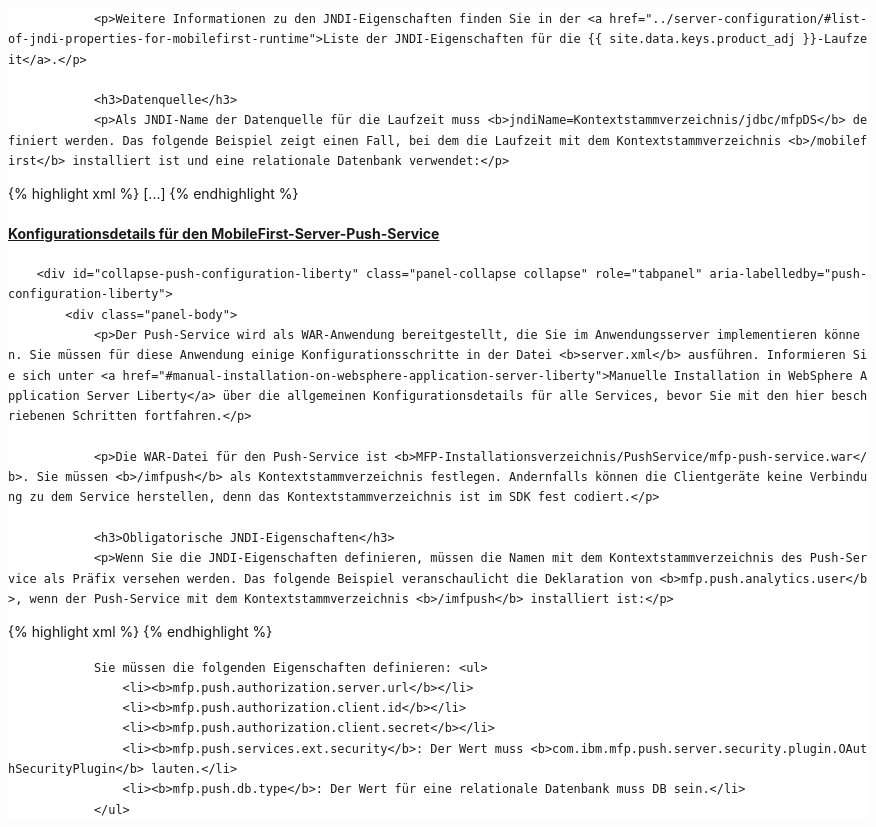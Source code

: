                 <p>Weitere Informationen zu den JNDI-Eigenschaften finden Sie in der <a href="../server-configuration/#list-of-jndi-properties-for-mobilefirst-runtime">Liste der JNDI-Eigenschaften für die {{ site.data.keys.product_adj }}-Laufzeit</a>.</p>

                <h3>Datenquelle</h3>
                <p>Als JNDI-Name der Datenquelle für die Laufzeit muss <b>jndiName=Kontextstammverzeichnis/jdbc/mfpDS</b> definiert werden. Das folgende Beispiel zeigt einen Fall, bei dem die Laufzeit mit dem Kontextstammverzeichnis <b>/mobilefirst</b> installiert ist und eine relationale Datenbank verwendet:</p>

{% highlight xml %}
<dataSource jndiName="mobilefirst/jdbc/mfpDS" transactional="false">
  [...]
</dataSource>
{% endhighlight %}
            </div>
        </div>
    </div>
    <div class="panel panel-default">
        <div class="panel-heading" role="tab" id="push-configuration-liberty">
            <h4 class="panel-title">
                <a role="button" data-toggle="collapse" data-parent="#manual-installation-liberty" href="#collapse-push-configuration-liberty" aria-expanded="true" aria-controls="collapse-push-configuration-liberty"><b>Konfigurationsdetails für den MobileFirst-Server-Push-Service</b></a>
            </h4>
        </div>

        <div id="collapse-push-configuration-liberty" class="panel-collapse collapse" role="tabpanel" aria-labelledby="push-configuration-liberty">
            <div class="panel-body">
                <p>Der Push-Service wird als WAR-Anwendung bereitgestellt, die Sie im Anwendungsserver implementieren können. Sie müssen für diese Anwendung einige Konfigurationsschritte in der Datei <b>server.xml</b> ausführen. Informieren Sie sich unter <a href="#manual-installation-on-websphere-application-server-liberty">Manuelle Installation in WebSphere Application Server Liberty</a> über die allgemeinen Konfigurationsdetails für alle Services, bevor Sie mit den hier beschriebenen Schritten fortfahren.</p>

                <p>Die WAR-Datei für den Push-Service ist <b>MFP-Installationsverzeichnis/PushService/mfp-push-service.war</b>. Sie müssen <b>/imfpush</b> als Kontextstammverzeichnis festlegen. Andernfalls können die Clientgeräte keine Verbindung zu dem Service herstellen, denn das Kontextstammverzeichnis ist im SDK fest codiert.</p>

                <h3>Obligatorische JNDI-Eigenschaften</h3>
                <p>Wenn Sie die JNDI-Eigenschaften definieren, müssen die Namen mit dem Kontextstammverzeichnis des Push-Service als Präfix versehen werden. Das folgende Beispiel veranschaulicht die Deklaration von <b>mfp.push.analytics.user</b>, wenn der Push-Service mit dem Kontextstammverzeichnis <b>/imfpush</b> installiert ist:</p>

{% highlight xml %}
<jndiEntry jndiName="imfpush/mfp.push.analytics.user" value="admin"/>
{% endhighlight %}

                Sie müssen die folgenden Eigenschaften definieren: <ul>
                    <li><b>mfp.push.authorization.server.url</b></li>
                    <li><b>mfp.push.authorization.client.id</b></li>
                    <li><b>mfp.push.authorization.client.secret</b></li>
                    <li><b>mfp.push.services.ext.security</b>: Der Wert muss <b>com.ibm.mfp.push.server.security.plugin.OAuthSecurityPlugin</b> lauten.</li>
                    <li><b>mfp.push.db.type</b>: Der Wert für eine relationale Datenbank muss DB sein.</li>
                </ul>
